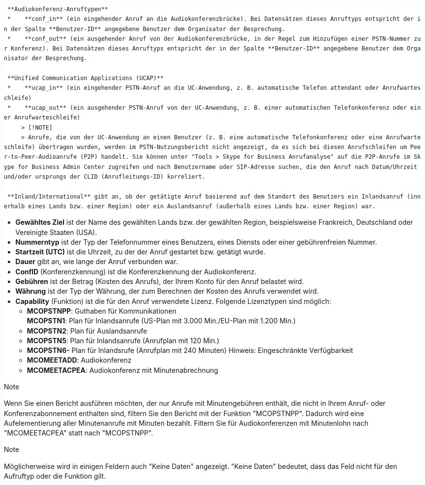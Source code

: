      **Audiokonferenz-Anruftypen**
     *    **conf_in** (ein eingehender Anruf an die Audiokonferenzbrücke). Bei Datensätzen dieses Anruftyps entspricht der in der Spalte **Benutzer-ID** angegebene Benutzer dem Organisator der Besprechung.
     *    **conf_out** (ein ausgehender Anruf von der Audiokonferenzbrücke, in der Regel zum Hinzufügen einer PSTN-Nummer zur Konferenz). Bei Datensätzen dieses Anruftyps entspricht der in der Spalte **Benutzer-ID** angegebene Benutzer dem Organisator der Besprechung.

     **Unified Communication Applications (UCAP)** 
     *    **ucap_in** (ein eingehender PSTN-Anruf an die UC-Anwendung, z. B. automatische Telefon attendant oder Anrufwarteschleife) 
     *    **ucap_out** (ein ausgehender PSTN-Anruf von der UC-Anwendung, z. B. einer automatischen Telefonkonferenz oder einer Anrufwarteschleife)
         > [!NOTE]
         > Anrufe, die von der UC-Anwendung an einen Benutzer (z. B. eine automatische Telefonkonferenz oder eine Anrufwarteschleife) übertragen wurden, werden im PSTN-Nutzungsbericht nicht angezeigt, da es sich bei diesen Anrufschleifen um Peer-to-Peer-Audioanrufe (P2P) handelt. Sie können unter "Tools > Skype for Business Anrufanalyse" auf die P2P-Anrufe im Skype for Business Admin Center zugreifen und nach Benutzername oder SIP-Adresse suchen, die den Anruf nach Datum/Uhrzeit und/oder ursprungs der CLID (Anrufleitungs-ID) korreliert. 

     **Inland/International** gibt an, ob der getätigte Anruf basierend auf dem Standort des Benutzers ein Inlandsanruf (innerhalb eines Lands bzw. einer Region) oder ein Auslandsanruf (außerhalb eines Lands bzw. einer Region) war.    
*    **Gewähltes Ziel** ist der Name des gewählten Lands bzw. der gewählten Region, beispielsweise Frankreich, Deutschland oder Vereinigte Staaten (USA).    
*    **Nummerntyp** ist der Typ der Telefonnummer eines Benutzers, eines Diensts oder einer gebührenfreien Nummer.  
*    **Startzeit (UTC)** ist die Uhrzeit, zu der der Anruf gestartet bzw. getätigt wurde.    
*    **Dauer** gibt an, wie lange der Anruf verbunden war.  
*    **ConfID** (Konferenzkennung) ist die Konferenzkennung der Audiokonferenz. 
*    **Gebühren** ist der Betrag (Kosten des Anrufs), der Ihrem Konto für den Anruf belastet wird. 
*    **Währung** ist der Typ der Währung, der zum Berechnen der Kosten des Anrufs verwendet wird. 
*    **Capability** (Funktion) ist die für den Anruf verwendete Lizenz. Folgende Lizenztypen sind möglich: 
     *    **MCOPSTNPP**: Guthaben für Kommunikationen <br/> **MCOPSTN1**: Plan für Inlandsanrufe (US-Plan mit 3.000 Min./EU-Plan mit 1.200 Min.) 
     *    **MCOPSTN2**: Plan für Auslandsanrufe 
     *    **MCOPSTN5**: Plan für Inlandsanrufe (Anrufplan mit 120 Min.) 
     *    **MCOPSTN6-** Plan für Inlandsrufe (Anrufplan mit 240 Minuten) Hinweis: Eingeschränkte Verfügbarkeit
     *    **MCOMEETADD**: Audiokonferenz
     *    **MCOMEETACPEA**: Audiokonferenz mit Minutenabrechnung
     
> [!NOTE]
> Wenn Sie einen Bericht ausführen möchten, der nur Anrufe mit Minutengebühren enthält, die nicht in Ihrem Anruf- oder Konferenzabonnement enthalten sind, filtern Sie den Bericht mit der Funktion "MCOPSTNPP". Dadurch wird eine Aufelementierung aller Minutenanrufe mit Minuten bezahlt.  Filtern Sie für Audiokonferenzen mit Minutenlohn nach "MCOMEETACPEA" statt nach "MCOPSTNPP".  

> [!NOTE]
> Möglicherweise wird in einigen Feldern auch "Keine Daten" angezeigt. "Keine Daten" bedeutet, dass das Feld nicht für den Aufruftyp oder die Funktion gilt. 
